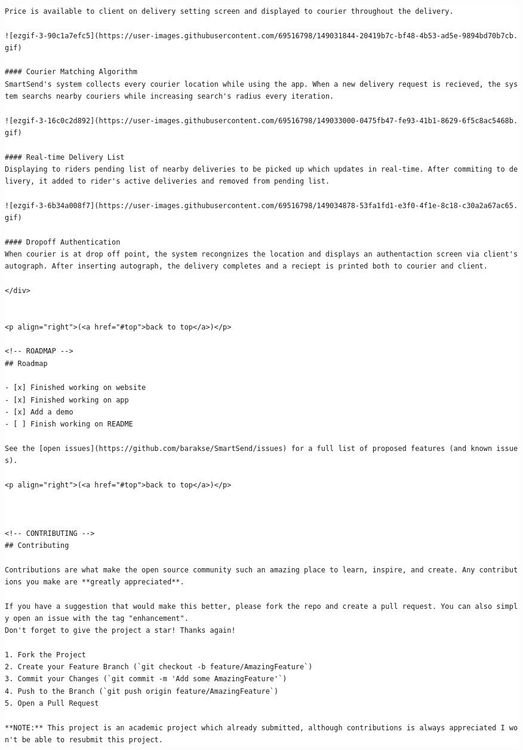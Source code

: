    ```  
Price is available to client on delivery setting screen and displayed to courier throughout the delivery. 

![ezgif-3-90c1a7efc5](https://user-images.githubusercontent.com/69516798/149031844-20419b7c-bf48-4b53-ad5e-9894bd70b7cb.gif)

#### Courier Matching Algorithm
SmartSend's system collects every courier location while using the app. When a new delivery request is recieved, the system searchs nearby couriers while increasing search's radius every iteration.
  
![ezgif-3-16c0c2d892](https://user-images.githubusercontent.com/69516798/149033000-0475fb47-fe93-41b1-8629-6f5c8ac5468b.gif)

#### Real-time Delivery List
Displaying to riders pending list of nearby deliveries to be picked up which updates in real-time. After commiting to delivery, it added to rider's active deliveries and removed from pending list.
  
![ezgif-3-6b34a008f7](https://user-images.githubusercontent.com/69516798/149034878-53fa1fd1-e3f0-4f1e-8c18-c30a2a67ac65.gif)

#### Dropoff Authentication
When courier is at drop off point, the system recongnizes the location and displays an authentaction screen via client's autograph. After inserting autograph, the delivery completes and a reciept is printed both to courier and client.
  
</div>


<p align="right">(<a href="#top">back to top</a>)</p>

<!-- ROADMAP -->
## Roadmap

- [x] Finished working on website
- [x] Finished working on app
- [x] Add a demo
- [ ] Finish working on README

See the [open issues](https://github.com/barakse/SmartSend/issues) for a full list of proposed features (and known issues).

<p align="right">(<a href="#top">back to top</a>)</p>



<!-- CONTRIBUTING -->
## Contributing

Contributions are what make the open source community such an amazing place to learn, inspire, and create. Any contributions you make are **greatly appreciated**.

If you have a suggestion that would make this better, please fork the repo and create a pull request. You can also simply open an issue with the tag "enhancement".
Don't forget to give the project a star! Thanks again!

1. Fork the Project
2. Create your Feature Branch (`git checkout -b feature/AmazingFeature`)
3. Commit your Changes (`git commit -m 'Add some AmazingFeature'`)
4. Push to the Branch (`git push origin feature/AmazingFeature`)
5. Open a Pull Request

**NOTE:** This project is an academic project which already submitted, although contributions is always appreciated I won't be able to resubmit this project. 
   ```

[contributors-shield]: https://img.shields.io/github/contributors/barakse/SmartSend.svg?edge_flat=false
[contributors-url]: https://github.com/barakse/SmartSend/graphs/contributors
[forks-shield]: https://img.shields.io/github/forks/barakse/SmartSend.svg?edge_flat=false
[forks-url]: https://github.com/barakse/SmartSend/network/members
[stars-shield]: https://img.shields.io/github/stars/barakse/SmartSend.svg?edge_flat=false
[stars-url]: https://github.com/barakse/SmartSend/stargazers
[issues-shield]: https://img.shields.io/github/issues/barakse/SmartSend.svg?edge_flat=false
[issues-url]: https://github.com/barakse/SmartSend/issues
[license-shield]: https://img.shields.io/github/license/barakse/SmartSend.svg?edge_flat=false
[license-url]: https://github.com/barakse/SmartSend/blob/main/LICENSE
[linkedin-shield]: https://img.shields.io/badge/-LinkedIn-black.svg?edge_flat=false&logo=linkedin&colorB=555
[linkedin-url]: https://linkedin.com/in/barakse
[product-video]: https://user-images.githubusercontent.com/69516798/148689316-66bae96c-8ee8-4245-9afd-6dd25fd5f793.mp4